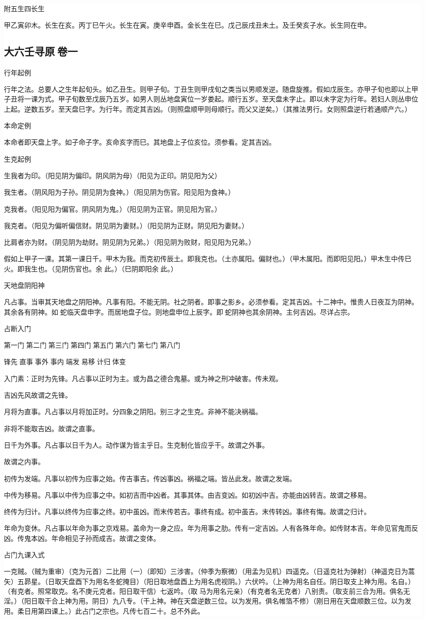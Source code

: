 附五生四长生  

甲乙寅卯木。长生在亥。丙丁巳午火。长生在寅。庚辛申酉。金长生在巳。戊己辰戌丑未土。及壬癸亥子水。长生同在申。  

## 大六壬寻原  卷一  

行年起例  

行年之法。总要人之生年起旬头。如乙丑生。则甲子旬。丁丑生则甲戌旬之类当以男顺发逆。随盘旋推。假如戊辰生。亦甲子旬也即以上甲子丑将一课为式。甲子旬数至戊辰乃五岁。如男人则丛地盘寅位一岁娄起。顺行五岁。至天盘未字止。即以未字定为行年。若妇人则丛申位上起。逆数五岁。至天盘巳字。为行年。而定其吉凶。（则照盘顺甲则母顺行。而父又逆矣。）（其推法男行。女则照盘逆行若通顺产六。）  

本命定例  

本命者即天盘上字。如子命子字。亥命亥字而巳。其地盘上子位亥位。须参看。定其吉凶。  

生克起例  

生我者为印。（阳见阴为偏印。阴风阴为母）（阳见为正印。阴见阳为父）  

我生者。（阴风阳为子孙。阴见阴为食神。）（阳见阴为伤官。阳见阳为食神。）  

克我者。（阳见阳为偏官。阴风阴为鬼。）（阳见阴为正官。阴见阳为官。）  

我克者。（阳见为偏听偏信财。阴见阴为妻财。）（阳见阴为正财。阴见阳为妻财。）  

比肩者亦为财。（阴见阴为劫财。阴见阴为兄弟。）（阳见阴为败财，阳见阳为兄弟。）  

假如上甲子一课。其第一课日千。甲木为我。而克初传辰土。即我克也。（土亦属阳。偏财也。）（甲木属阳。而即阳见阳。）甲木生中传巳火。即我生也。（见阴伤官也。余  此。）（巳阴即阳余  此。）  

天地盘阴阳神  

凡占事。当审其天地盘之阴阳神。凡事有阳。不能无阴。社之阴者。即事之影乡。必须参看。定其吉凶。十二神中。惟贵人日夜互为阴神。其余各有阴神。如  蛇临天盘申字。而居地盘子位。则地盘申位上辰字。即   蛇阴神也其余阴神。主何吉凶。尽详占宗。  

占断入门  

第一门  第二门  第三门   第四门  第五门  第六门  第七门  第八门  

锋先    直事    事外     事内    端发    易移    计归    体变  

入门素：正时为先锋。凡占事以正时为主。或为昌之德合鬼墓。或为神之刑冲破害。传未观。  

吉凶先风故谓之先锋。  

月将为直事。凡占事以月将加正时。分四象之阴阳。别三才之生克。非神不能决祸福。  

非将不能取吉凶。故谓之直事。  

日千为外事。凡占事以日千为人。动作谋为皆主乎日。生克制化皆应乎干。故谓之外事。  

故谓之内事。  

初传为发端。凡事以初传为应事之始。传吉事吉。传凶事凶。祸福之端。皆丛此发。故谓之发端。  

中传为移易。凡事以中传为应事之中。如初吉而中凶者。其事其体。由吉变凶。如初凶中吉。亦能由凶转吉。故谓之移易。  

终传为归计。凡事以终传为应事之终。初中虽凶。而末传若吉。事终有成。初中虽吉。末传转凶。事终有悔。故谓之归计。  

年命为变休。凡占事以年命为事之京戏易。盖命为一身之应。年为用事之肋。传有一定吉凶。人有各殊年命。如传财本吉。年命见官鬼而反凶。传鬼本凶。年命相见子孙而成吉。故谓之变体。  

占门九课入式  

一克贼。（贼为重审）（克为元首）二比用（一）（即知）三涉害。（仲季为察微）（用孟为见机）四遥克。（日遥克社为弹射）（神遥克日为蒿矢）五昴星。（日取天盘酉下为用名冬蛇掩目）（阳日取地盘酉上为用名虎视阴。）六伏吟。（上神为用名自任。阴日取支上神为用。名自。）（有克者。照常取克。名不庚元克者。阳日取干信）七返吟。（取  马为用名元亲）（有克者名无克者）八别责。（取支前三合为用。俱名无淫。）（阳日取干合上神为用。阴日）九八专。（干上神。神在天盘逆数三位。以为发用。俱名帷箔不修）（刚日用在天盘顺数三位。以为发用。柔日用第四课上。）此占门之宗也。凡传七百二十。总不外此。  
